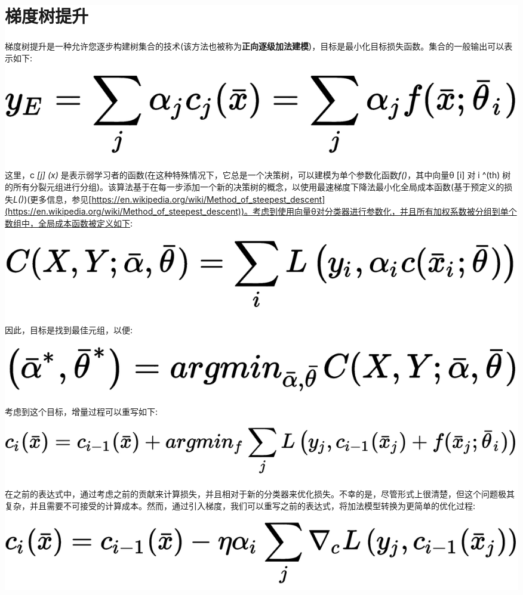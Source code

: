 <title>Gradient Tree Boosting</title>  

# 梯度树提升

梯度树提升是一种允许您逐步构建树集合的技术(该方法也被称为**正向逐级加法建模**)，目标是最小化目标损失函数。集合的一般输出可以表示如下:

![](img/cc849f7e-e508-4a65-b3d5-1d49dff6a954.png)

这里，c *[j] (x)* 是表示弱学习者的函数(在这种特殊情况下，它总是一个决策树，可以建模为单个参数化函数*f()*，其中向量θ [i] 对 i ^(th) 树的所有分裂元组进行分组)。该算法基于在每一步添加一个新的决策树的概念，以使用最速梯度下降法最小化全局成本函数(基于预定义的损失*L()*)(更多信息，参见[https://en.wikipedia.org/wiki/Method_of_steepest_descent](https://en.wikipedia.org/wiki/Method_of_steepest_descent))。考虑到使用向量θ对分类器进行参数化，并且所有加权系数被分组到单个数组中，全局成本函数被定义如下:

![](img/03e23c09-0b39-48cd-a968-6a9fc423950c.png)

因此，目标是找到最佳元组，以便:

![](img/eba27624-9475-4800-9bef-b639c8ecd7be.png)

考虑到这个目标，增量过程可以重写如下:

![](img/d161d053-d82d-4bbf-8ef3-7e06fe8e2726.png)

在之前的表达式中，通过考虑之前的贡献来计算损失，并且相对于新的分类器来优化损失。不幸的是，尽管形式上很清楚，但这个问题极其复杂，并且需要不可接受的计算成本。然而，通过引入梯度，我们可以重写之前的表达式，将加法模型转换为更简单的优化过程:

![](img/2d08912f-9c26-417f-8be6-c44a8aa57380.png)
